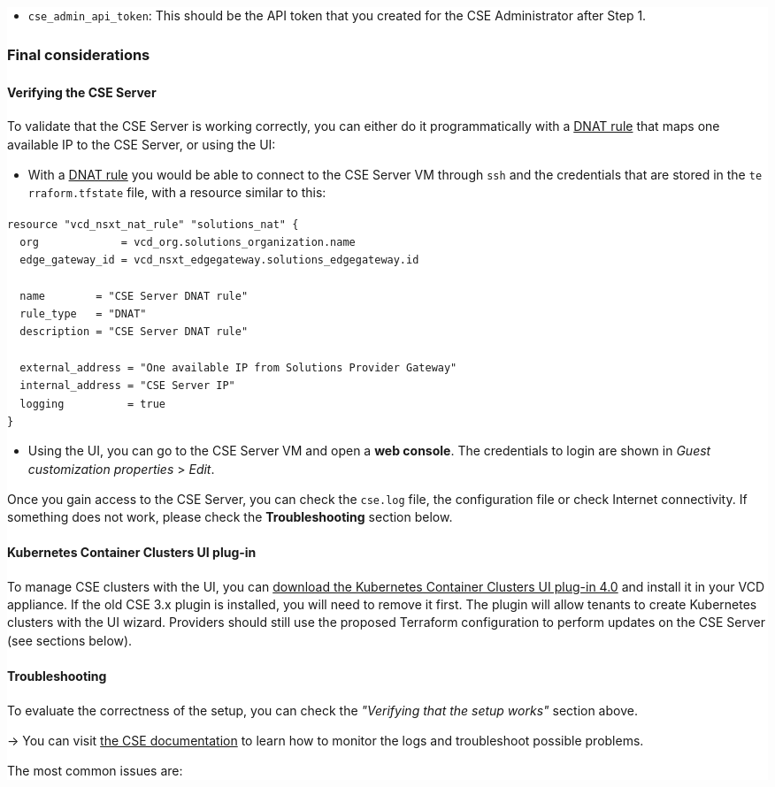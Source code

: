 - `cse_admin_api_token`: This should be the API token that you created for the CSE Administrator after Step 1.

### Final considerations

#### Verifying the CSE Server

To validate that the CSE Server is working correctly, you can either do it programmatically with a [DNAT rule][nat_rule] that maps
one available IP to the CSE Server, or using the UI:

- With a [DNAT rule][nat_rule] you would be able to connect to the CSE Server VM through `ssh` and the credentials that are stored in the `terraform.tfstate` file,
  with a resource similar to this:
```
resource "vcd_nsxt_nat_rule" "solutions_nat" {
  org             = vcd_org.solutions_organization.name
  edge_gateway_id = vcd_nsxt_edgegateway.solutions_edgegateway.id

  name        = "CSE Server DNAT rule"
  rule_type   = "DNAT"
  description = "CSE Server DNAT rule"

  external_address = "One available IP from Solutions Provider Gateway"
  internal_address = "CSE Server IP"
  logging          = true
}
```

- Using the UI, you can go to the CSE Server VM and open a **web console**. The credentials to login are shown in _Guest customization properties_ > _Edit_.

Once you gain access to the CSE Server, you can check the `cse.log` file, the configuration file or check Internet connectivity.
If something does not work, please check the **Troubleshooting** section below.

#### Kubernetes Container Clusters UI plug-in

To manage CSE clusters with the UI, you can [download the Kubernetes Container Clusters UI plug-in 4.0][cse_docs]
and install it in your VCD appliance. If the old CSE 3.x plugin is installed, you will need to remove it first. The plugin
will allow tenants to create Kubernetes clusters with the UI wizard. Providers should still use the proposed Terraform configuration
to perform updates on the CSE Server (see sections below).

#### Troubleshooting

To evaluate the correctness of the setup, you can check the _"Verifying that the setup works"_ section above.

-> You can visit [the CSE documentation][cse_docs] to learn how to monitor the logs and troubleshoot possible problems.

The most common issues are:


[alb]: /providers/vmware/vcd/latest/docs/guides/nsxt_alb
[api_token]: https://docs.vmware.com/en/VMware-Cloud-Director/10.4/VMware-Cloud-Director-Tenant-Portal-Guide/GUID-A1B3B2FA-7B2C-4EE1-9D1B-188BE703EEDE.html
[catalog]: /providers/vmware/vcd/latest/docs/resources/catalog
[catalog_vapp_template_ds]: /providers/vmware/vcd/latest/docs/data-sources/catalog_vapp_template
[cse_cluster_management_guide]: /providers/vmware/vcd/latest/docs/guides/container_service_extension_4_0_cluster_management
[cse_docs]: https://docs.vmware.com/en/VMware-Cloud-Director-Container-Service-Extension/index.html
[edge_cluster]: /providers/vmware/vcd/latest/docs/data-sources/nsxt_edge_cluster
[edge_gateway]: /providers/vmware/vcd/latest/docs/resources/nsxt_edgegateway
[global_role]: /providers/vmware/vcd/latest/docs/resources/global_role
[nat_rule]: /providers/vmware/vcd/latest/docs/resources/nsxt_nat_rule
[nsxt_manager]: /providers/vmware/vcd/latest/docs/data-sources/nsxt_manager
[nsxt_tier0_router]: /providers/vmware/vcd/latest/docs/data-sources/nsxt_tier0_router
[org]: /providers/vmware/vcd/latest/docs/resources/org
[org_d]: /providers/vmware/vcd/latest/docs/data-sources/org
[provider_gateway]: /providers/vmware/vcd/latest/docs/resources/external_network_v2
[provider_vdc]: /providers/vmware/vcd/latest/docs/data-sources/provider_vdc
[rights_bundle]: /providers/vmware/vcd/latest/docs/resources/rights_bundle
[rde]: /providers/vmware/vcd/latest/docs/resources/rde
[rde_interface]: /providers/vmware/vcd/latest/docs/resources/rde_interface
[rde_type]: /providers/vmware/vcd/latest/docs/resources/rde_type
[role]: /providers/vmware/vcd/latest/docs/resources/role
[routed_network]: /providers/vmware/vcd/latest/docs/resources/network_routed_v2
[sizing]: /providers/vmware/vcd/latest/docs/resources/vm_sizing_policy
[step1]: https://github.com/vmware/terraform-provider-vcd/tree/main/examples/container-service-extension-4.0/install/step1
[step2]: https://github.com/vmware/terraform-provider-vcd/tree/main/examples/container-service-extension-4.0/install/step2
[tkgm_docs]: https://docs.vmware.com/en/VMware-Tanzu-Kubernetes-Grid/index.html
[user]: /providers/vmware/vcd/latest/docs/resources/org_user
[catalog_vapp_template]: /providers/vmware/vcd/latest/docs/resources/catalog_vapp_template
[vdc]: /providers/vmware/vcd/latest/docs/resources/org_vdc
[vm]: /providers/vmware/vcd/latest/docs/resources/vapp_vm